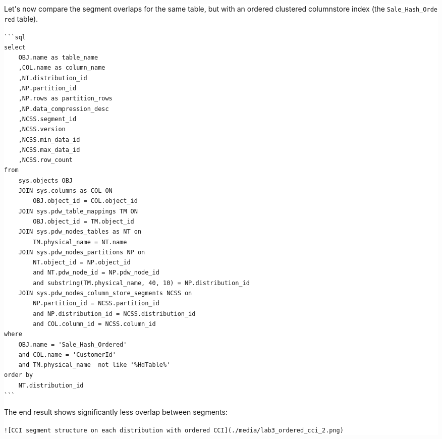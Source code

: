 Let's now compare the segment overlaps for the same table, but with an ordered clustered columnstore index (the `Sale_Hash_Ordered` table).

    ```sql
    select 
        OBJ.name as table_name
        ,COL.name as column_name
        ,NT.distribution_id
        ,NP.partition_id
        ,NP.rows as partition_rows
        ,NP.data_compression_desc
        ,NCSS.segment_id
        ,NCSS.version
        ,NCSS.min_data_id
        ,NCSS.max_data_id
        ,NCSS.row_count
    from 
        sys.objects OBJ
        JOIN sys.columns as COL ON
            OBJ.object_id = COL.object_id
        JOIN sys.pdw_table_mappings TM ON
            OBJ.object_id = TM.object_id
        JOIN sys.pdw_nodes_tables as NT on
            TM.physical_name = NT.name
        JOIN sys.pdw_nodes_partitions NP on
            NT.object_id = NP.object_id
            and NT.pdw_node_id = NP.pdw_node_id
            and substring(TM.physical_name, 40, 10) = NP.distribution_id
        JOIN sys.pdw_nodes_column_store_segments NCSS on
            NP.partition_id = NCSS.partition_id
            and NP.distribution_id = NCSS.distribution_id
            and COL.column_id = NCSS.column_id
    where
        OBJ.name = 'Sale_Hash_Ordered'
        and COL.name = 'CustomerId'
        and TM.physical_name  not like '%HdTable%'
    order by
        NT.distribution_id
    ```
The end result shows significantly less overlap between segments:

    ![CCI segment structure on each distribution with ordered CCI](./media/lab3_ordered_cci_2.png)
